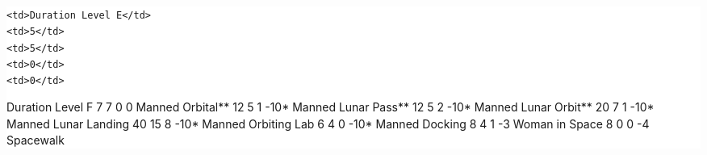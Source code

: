     <td>Duration Level E</td>
    <td>5</td>
    <td>5</td>
    <td>0</td>
    <td>0</td>
  </tr>
  <tr>
    <td>Duration Level F</td>
    <td>7</td>
    <td>7</td>
    <td>0</td>
    <td>0</td>
  </tr>
  <tr>
    <td>Manned Orbital**</td>
    <td>12</td>
    <td>5</td>
    <td>1</td>
    <td> -10*</td>
  </tr>
  <tr>
    <td>Manned Lunar Pass**</td>
    <td>12</td>
    <td>5</td>
    <td>2</td>
    <td> -10*</td>
  </tr>
  <tr>
    <td>Manned Lunar Orbit**</td>
    <td>20</td>
    <td>7</td>
    <td>1</td>
    <td> -10*</td>
  </tr>
  <tr>
    <td>Manned Lunar Landing</td>
    <td>40</td>
    <td>15</td>
    <td>8</td>
    <td> -10*</td>
  </tr>
  <tr>
    <td>Manned Orbiting Lab</td>
    <td>6</td>
    <td>4</td>
    <td>0</td>
    <td> -10*</td>
  </tr>
  <tr>
    <td>Manned Docking</td>
    <td>8</td>
    <td>4</td>
    <td>1</td>
    <td>-3</td>
  </tr>
  <tr>
    <td>Woman in Space</td>
    <td>8</td>
    <td>0</td>
    <td>0</td>
    <td>-4</td>
  </tr>
  <tr>
    <td>Spacewalk</td>